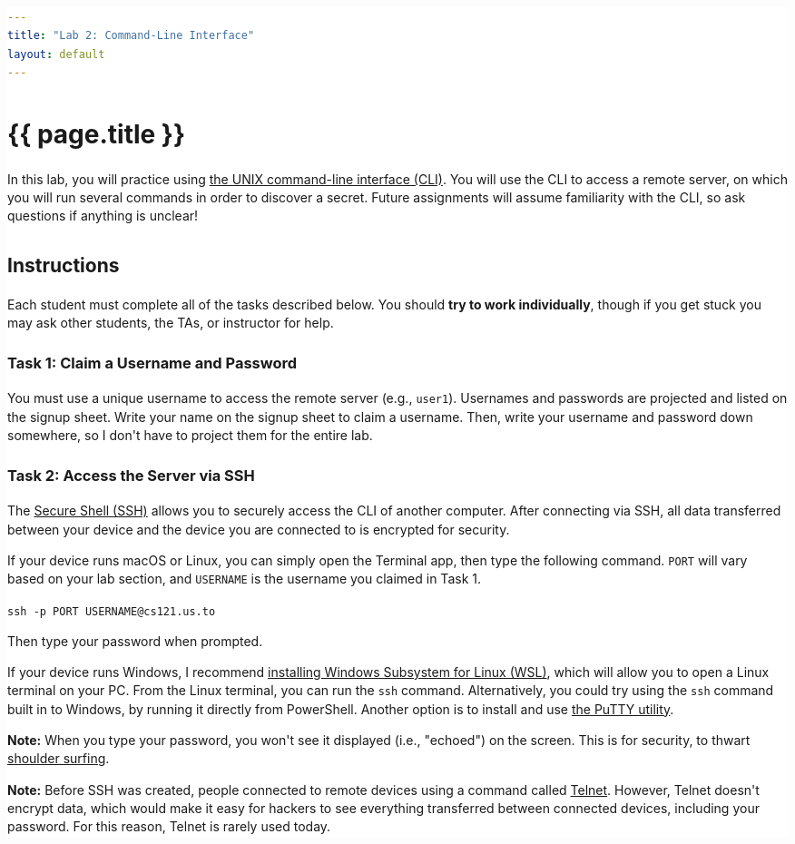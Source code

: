 ```yaml
---
title: "Lab 2: Command-Line Interface"
layout: default
---
```


# {{ page.title }}
In this lab, you will practice using [the UNIX command-line interface (CLI)](https://en.wikipedia.org/wiki/Unix_shell). You will use the CLI to access a remote server, on which you will run several commands in order to discover a secret. Future assignments will assume familiarity with the CLI, so ask questions if anything is unclear!

## Instructions
Each student must complete all of the tasks described below. You should **try to work individually**, though if you get stuck you may ask other students, the TAs, or instructor for help.

### Task 1: Claim a Username and Password
You must use a unique username to access the remote server (e.g., `user1`). Usernames and passwords are projected and listed on the signup sheet. Write your name on the signup sheet to claim a username. Then, write your username and password down somewhere, so I don't have to project them for the entire lab.

### Task 2: Access the Server via SSH
The [Secure Shell (SSH)](https://en.wikipedia.org/wiki/Secure_Shell) allows you to securely access the CLI of another computer. After connecting via SSH, all data transferred between your device and the device you are connected to is encrypted for security.

If your device runs macOS or Linux, you can simply open the Terminal app, then type the following command. `PORT` will vary based on your lab section, and `USERNAME` is the username you claimed in Task 1.
```
ssh -p PORT USERNAME@cs121.us.to
```
Then type your password when prompted.

If your device runs Windows, I recommend [installing Windows Subsystem for Linux (WSL)](https://docs.microsoft.com/en-us/windows/wsl/install), which will allow you to open a Linux terminal on your PC. From the Linux terminal, you can run the `ssh` command. Alternatively, you could try using the `ssh` command built in to Windows, by running it directly from PowerShell. Another option is to install and use [the PuTTY utility](https://www.chiark.greenend.org.uk/~sgtatham/putty/latest.html).

**Note:**
When you type your password, you won't see it displayed (i.e., "echoed") on the screen. This is for security, to thwart [shoulder surfing](https://en.wikipedia.org/wiki/Shoulder_surfing_(computer_security)).

**Note:**
Before SSH was created, people connected to remote devices using a command called [Telnet](https://en.wikipedia.org/wiki/Telnet). However, Telnet doesn't encrypt data, which would make it easy for hackers to see everything transferred between connected devices, including your password. For this reason, Telnet is rarely used today.
